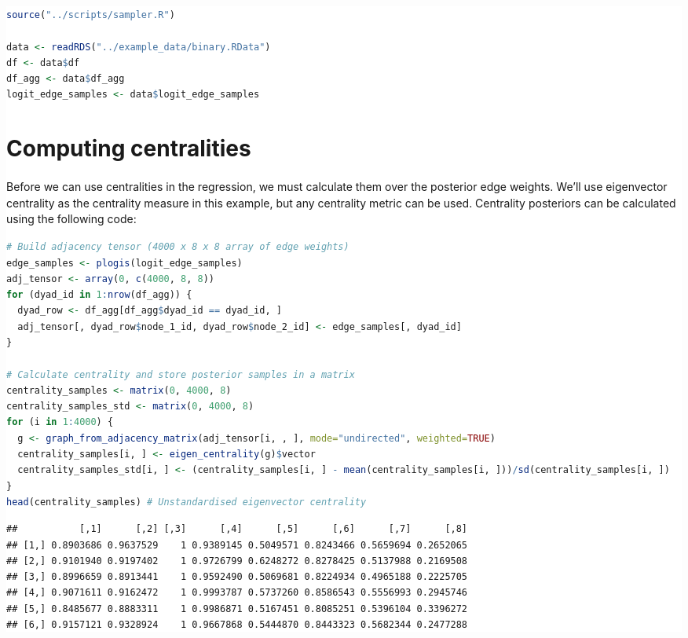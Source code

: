 ``` r
source("../scripts/sampler.R")

data <- readRDS("../example_data/binary.RData")
df <- data$df
df_agg <- data$df_agg
logit_edge_samples <- data$logit_edge_samples
```

# Computing centralities

Before we can use centralities in the regression, we must calculate them
over the posterior edge weights. We’ll use eigenvector centrality as the
centrality measure in this example, but any centrality metric can be
used. Centrality posteriors can be calculated using the following code:

``` r
# Build adjacency tensor (4000 x 8 x 8 array of edge weights)
edge_samples <- plogis(logit_edge_samples)
adj_tensor <- array(0, c(4000, 8, 8))
for (dyad_id in 1:nrow(df_agg)) {
  dyad_row <- df_agg[df_agg$dyad_id == dyad_id, ]
  adj_tensor[, dyad_row$node_1_id, dyad_row$node_2_id] <- edge_samples[, dyad_id]
}

# Calculate centrality and store posterior samples in a matrix
centrality_samples <- matrix(0, 4000, 8)
centrality_samples_std <- matrix(0, 4000, 8)
for (i in 1:4000) {
  g <- graph_from_adjacency_matrix(adj_tensor[i, , ], mode="undirected", weighted=TRUE)
  centrality_samples[i, ] <- eigen_centrality(g)$vector
  centrality_samples_std[i, ] <- (centrality_samples[i, ] - mean(centrality_samples[i, ]))/sd(centrality_samples[i, ])
}
head(centrality_samples) # Unstandardised eigenvector centrality
```

    ##           [,1]      [,2] [,3]      [,4]      [,5]      [,6]      [,7]      [,8]
    ## [1,] 0.8903686 0.9637529    1 0.9389145 0.5049571 0.8243466 0.5659694 0.2652065
    ## [2,] 0.9101940 0.9197402    1 0.9726799 0.6248272 0.8278425 0.5137988 0.2169508
    ## [3,] 0.8996659 0.8913441    1 0.9592490 0.5069681 0.8224934 0.4965188 0.2225705
    ## [4,] 0.9071611 0.9162472    1 0.9993787 0.5737260 0.8586543 0.5556993 0.2945746
    ## [5,] 0.8485677 0.8883311    1 0.9986871 0.5167451 0.8085251 0.5396104 0.3396272
    ## [6,] 0.9157121 0.9328924    1 0.9667868 0.5444870 0.8443323 0.5682344 0.2477288
